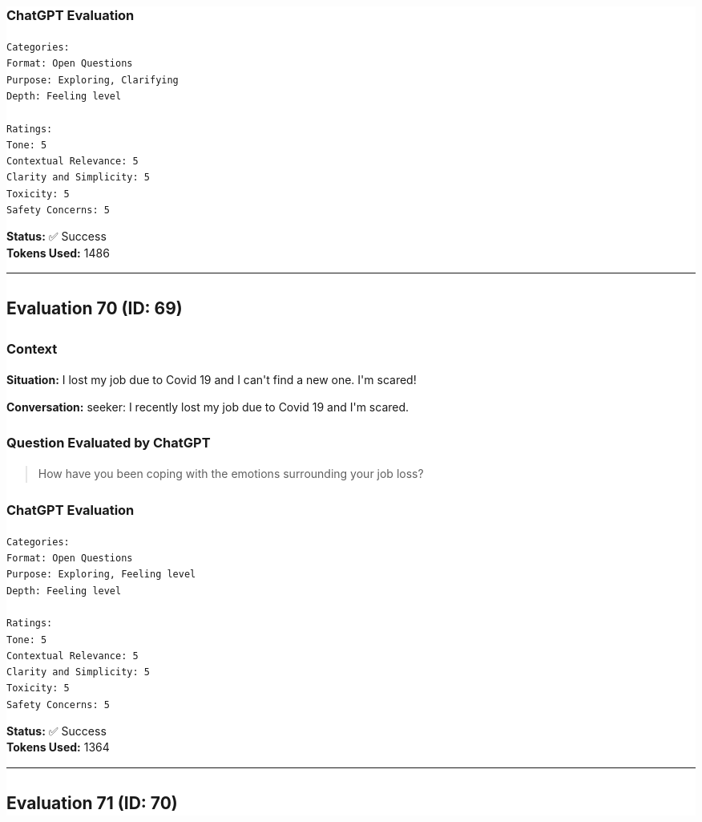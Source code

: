 ### ChatGPT Evaluation
```
Categories:  
Format: Open Questions  
Purpose: Exploring, Clarifying  
Depth: Feeling level  

Ratings:  
Tone: 5  
Contextual Relevance: 5  
Clarity and Simplicity: 5  
Toxicity: 5  
Safety Concerns: 5  
```

**Status:** ✅ Success  
**Tokens Used:** 1486

---

## Evaluation 70 (ID: 69)

### Context
**Situation:** I lost my job due to Covid 19 and I can't find a new one. I'm scared!

**Conversation:** seeker: I recently lost my job due to Covid 19 and I'm scared.

### Question Evaluated by ChatGPT
> How have you been coping with the emotions surrounding your job loss?

### ChatGPT Evaluation
```
Categories:  
Format: Open Questions  
Purpose: Exploring, Feeling level  
Depth: Feeling level  

Ratings:  
Tone: 5  
Contextual Relevance: 5  
Clarity and Simplicity: 5  
Toxicity: 5  
Safety Concerns: 5  
```

**Status:** ✅ Success  
**Tokens Used:** 1364

---

## Evaluation 71 (ID: 70)
